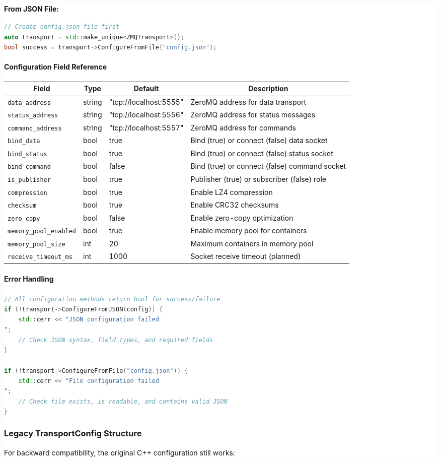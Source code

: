**From JSON File:**
```cpp
// Create config.json file first
auto transport = std::make_unique<ZMQTransport>();
bool success = transport->ConfigureFromFile("config.json");
```

#### Configuration Field Reference

| Field | Type | Default | Description |
|-------|------|---------|-------------|
| `data_address` | string | "tcp://localhost:5555" | ZeroMQ address for data transport |
| `status_address` | string | "tcp://localhost:5556" | ZeroMQ address for status messages |
| `command_address` | string | "tcp://localhost:5557" | ZeroMQ address for commands |
| `bind_data` | bool | true | Bind (true) or connect (false) data socket |
| `bind_status` | bool | true | Bind (true) or connect (false) status socket |
| `bind_command` | bool | false | Bind (true) or connect (false) command socket |
| `is_publisher` | bool | true | Publisher (true) or subscriber (false) role |
| `compression` | bool | true | Enable LZ4 compression |
| `checksum` | bool | true | Enable CRC32 checksums |
| `zero_copy` | bool | false | Enable zero-copy optimization |
| `memory_pool_enabled` | bool | true | Enable memory pool for containers |
| `memory_pool_size` | int | 20 | Maximum containers in memory pool |
| `receive_timeout_ms` | int | 1000 | Socket receive timeout (planned) |

#### Error Handling
```cpp
// All configuration methods return bool for success/failure
if (!transport->ConfigureFromJSON(config)) {
    std::cerr << "JSON configuration failed
";
    // Check JSON syntax, field types, and required fields
}

if (!transport->ConfigureFromFile("config.json")) {
    std::cerr << "File configuration failed
";  
    // Check file exists, is readable, and contains valid JSON
}
```

### Legacy TransportConfig Structure

For backward compatibility, the original C++ configuration still works:
